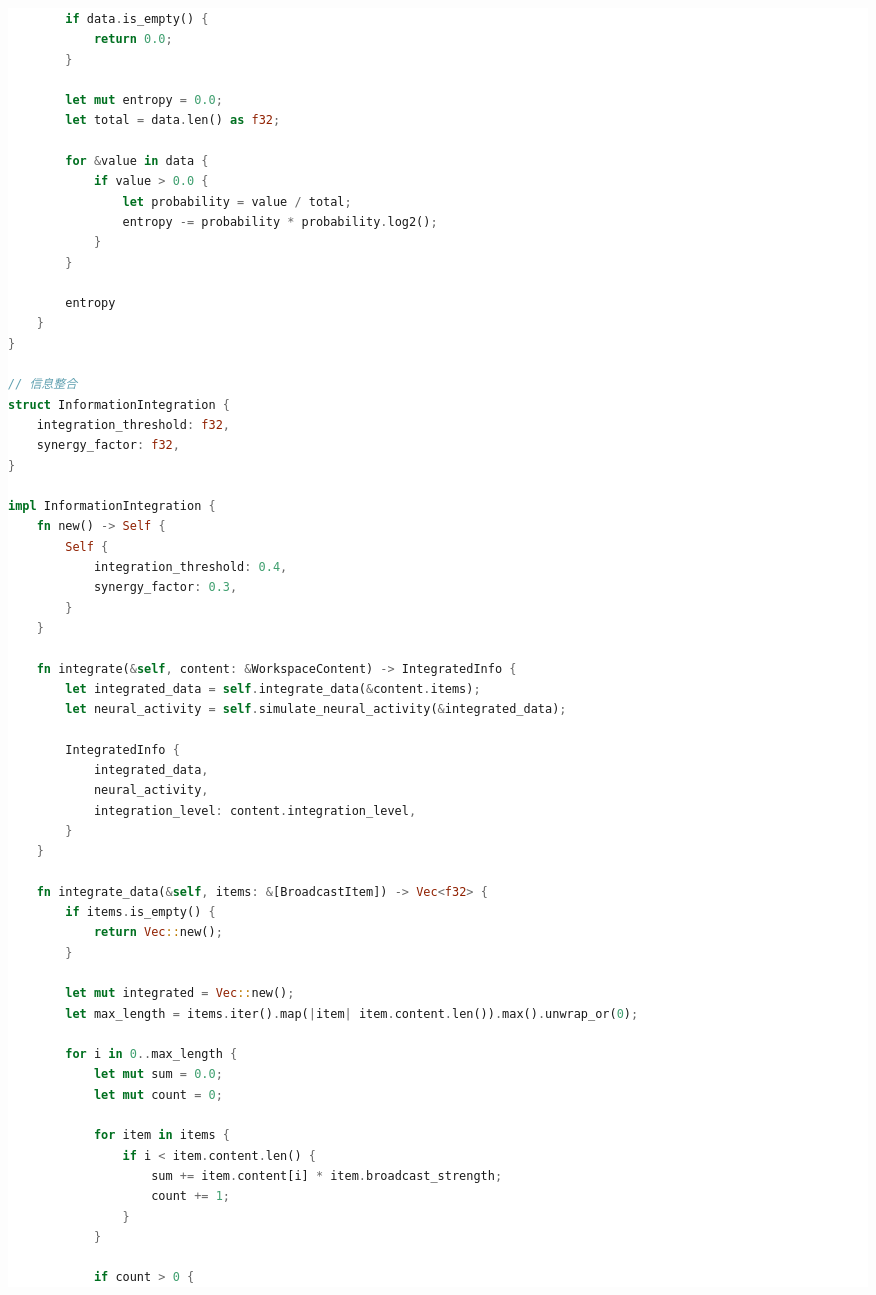 ```rust
        if data.is_empty() {
            return 0.0;
        }

        let mut entropy = 0.0;
        let total = data.len() as f32;

        for &value in data {
            if value > 0.0 {
                let probability = value / total;
                entropy -= probability * probability.log2();
            }
        }

        entropy
    }
}

// 信息整合
struct InformationIntegration {
    integration_threshold: f32,
    synergy_factor: f32,
}

impl InformationIntegration {
    fn new() -> Self {
        Self {
            integration_threshold: 0.4,
            synergy_factor: 0.3,
        }
    }

    fn integrate(&self, content: &WorkspaceContent) -> IntegratedInfo {
        let integrated_data = self.integrate_data(&content.items);
        let neural_activity = self.simulate_neural_activity(&integrated_data);

        IntegratedInfo {
            integrated_data,
            neural_activity,
            integration_level: content.integration_level,
        }
    }

    fn integrate_data(&self, items: &[BroadcastItem]) -> Vec<f32> {
        if items.is_empty() {
            return Vec::new();
        }

        let mut integrated = Vec::new();
        let max_length = items.iter().map(|item| item.content.len()).max().unwrap_or(0);

        for i in 0..max_length {
            let mut sum = 0.0;
            let mut count = 0;

            for item in items {
                if i < item.content.len() {
                    sum += item.content[i] * item.broadcast_strength;
                    count += 1;
                }
            }

            if count > 0 {
```
